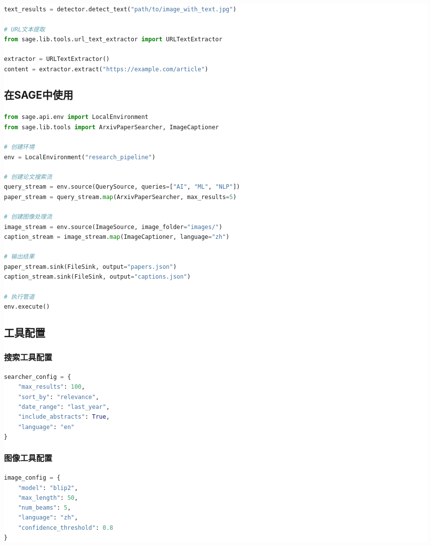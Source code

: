 ```python
text_results = detector.detect_text("path/to/image_with_text.jpg")

# URL文本提取
from sage.lib.tools.url_text_extractor import URLTextExtractor

extractor = URLTextExtractor()
content = extractor.extract("https://example.com/article")
```

## 在SAGE中使用

```python
from sage.api.env import LocalEnvironment
from sage.lib.tools import ArxivPaperSearcher, ImageCaptioner

# 创建环境
env = LocalEnvironment("research_pipeline")

# 创建论文搜索流
query_stream = env.source(QuerySource, queries=["AI", "ML", "NLP"])
paper_stream = query_stream.map(ArxivPaperSearcher, max_results=5)

# 创建图像处理流
image_stream = env.source(ImageSource, image_folder="images/")
caption_stream = image_stream.map(ImageCaptioner, language="zh")

# 输出结果
paper_stream.sink(FileSink, output="papers.json")
caption_stream.sink(FileSink, output="captions.json")

# 执行管道
env.execute()
```

## 工具配置

### 搜索工具配置
```python
searcher_config = {
    "max_results": 100,
    "sort_by": "relevance",
    "date_range": "last_year",
    "include_abstracts": True,
    "language": "en"
}
```

### 图像工具配置
```python
image_config = {
    "model": "blip2",
    "max_length": 50,
    "num_beams": 5,
    "language": "zh",
    "confidence_threshold": 0.8
}
```
